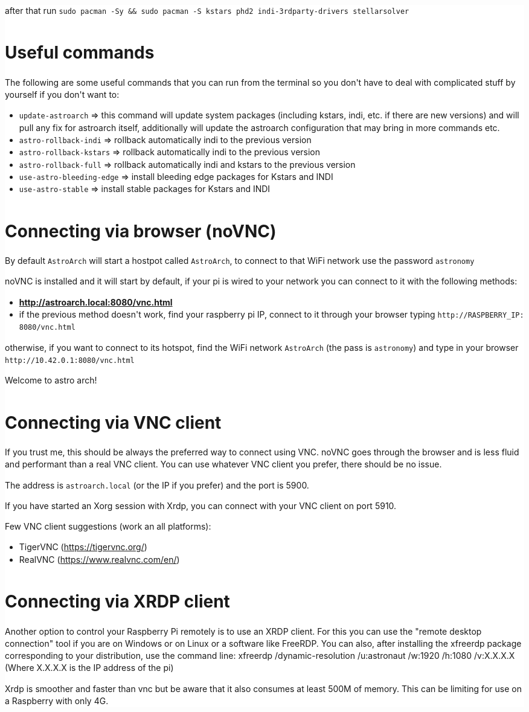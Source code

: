 after that run `sudo pacman -Sy && sudo pacman -S kstars phd2 indi-3rdparty-drivers stellarsolver`

# Useful commands
The following are some useful commands that you can run from the terminal so you don't have to deal with complicated stuff by yourself if you don't want to:
 - `update-astroarch` => this command will update system packages (including kstars, indi, etc. if there are new versions) and will pull any fix for astroarch itself, additionally will update the astroarch configuration that may bring in more commands etc.
 - `astro-rollback-indi` => rollback automatically indi to the previous version
 - `astro-rollback-kstars` => rollback automatically indi to the previous version
 - `astro-rollback-full` => rollback automatically indi and kstars to the previous version
 - `use-astro-bleeding-edge` => install bleeding edge packages for Kstars and INDI
 - `use-astro-stable` => install stable  packages for Kstars and INDI

# Connecting via browser (noVNC)
By default `AstroArch` will start a hostpot called `AstroArch`, to connect to that WiFi network use the password `astronomy`

noVNC is installed and it will start by default, if your pi is wired to your network you can connect to it with the following methods:
- **http://astroarch.local:8080/vnc.html**
- if the previous method doesn't work, find your raspberry pi IP, connect to it through your browser typing `http://RASPBERRY_IP:8080/vnc.html`

otherwise, if you want to connect to its hotspot, find the WiFi network `AstroArch` (the pass is `astronomy`) and type in your browser `http://10.42.0.1:8080/vnc.html`

Welcome to astro arch!

# Connecting via VNC client
If you trust me, this should be always the preferred way to connect using VNC. noVNC goes through the browser and is less fluid and performant than a real VNC client.
You can use whatever VNC client you prefer, there should be no issue.

The address is `astroarch.local` (or the IP if you prefer) and the port is 5900.

If you have started an Xorg session with Xrdp, you can connect with your VNC client on port 5910.

Few VNC client suggestions (work an all platforms):
- TigerVNC (https://tigervnc.org/)
- RealVNC (https://www.realvnc.com/en/)

# Connecting via XRDP client
Another option to control your Raspberry Pi remotely is to use an XRDP client. For this you can use the "remote desktop connection" tool if you are on Windows or on Linux or a software like FreeRDP.
You can also, after installing the xfreerdp package corresponding to your distribution, use the command line: xfreerdp /dynamic-resolution /u:astronaut /w:1920 /h:1080 /v:X.X.X.X (Where X.X.X.X is the IP address of the pi)

Xrdp is smoother and faster than vnc but be aware that it also consumes at least 500M of memory. This can be limiting for use on a Raspberry with only 4G.
